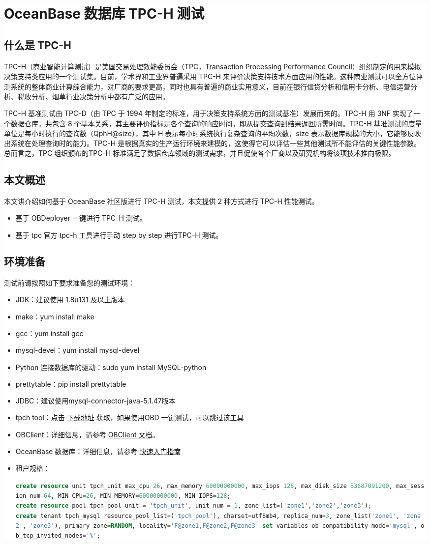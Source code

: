 # OceanBase 数据库 TPC-H 测试

## 什么是 TPC-H

TPC-H（商业智能计算测试）是美国交易处理效能委员会（TPC，Transaction Processing Performance Council）组织制定的用来模拟决策支持类应用的一个测试集。目前，学术界和工业界普遍采用 TPC-H 来评价决策支持技术方面应用的性能。这种商业测试可以全方位评测系统的整体商业计算综合能力，对厂商的要求更高，同时也具有普遍的商业实用意义，目前在银行信贷分析和信用卡分析、电信运营分析、税收分析、烟草行业决策分析中都有广泛的应用。

TPC-H 基准测试由 TPC-D（由 TPC 于 1994 年制定的标准，用于决策支持系统方面的测试基准）发展而来的。TPC-H 用 3NF 实现了一个数据仓库，共包含 8 个基本关系，其主要评价指标是各个查询的响应时间，即从提交查询到结果返回所需时间。TPC-H 基准测试的度量单位是每小时执行的查询数（QphH@size），其中 H 表示每小时系统执行复杂查询的平均次数，size 表示数据库规模的大小，它能够反映出系统在处理查询时的能力。TPC-H 是根据真实的生产运行环境来建模的，这使得它可以评估一些其他测试所不能评估的关键性能参数。总而言之，TPC 组织颁布的TPC-H 标准满足了数据仓库领域的测试需求，并且促使各个厂商以及研究机构将该项技术推向极限。

## 本文概述

本文讲介绍如何基于 OceanBase 社区版进行 TPC-H 测试，本文提供 2 种方式进行 TPC-H 性能测试。

* 基于 OBDeployer 一键进行 TPC-H 测试。

* 基于 tpc 官方 tpc-h 工具进行手动 step by step 进行TPC-H 测试。

## 环境准备

测试前请按照如下要求准备您的测试环境：

* JDK：建议使用 1.8u131 及以上版本

* make：yum install make

* gcc：yum install gcc

* mysql-devel：yum install mysql-devel

* Python 连接数据库的驱动：sudo yum install MySQL-python

* prettytable：pip install prettytable

* JDBC：建议使用mysql-connector-java-5.1.47版本

* tpch tool：点击 [下载地址](http://tpc.org/tpc_documents_current_versions/download_programs/tools-download-request5.asp?bm_type=TPC-H&bm_vers=3.0.0&mode=CURRENT-ONLY) 获取，如果使用OBD 一键测试，可以跳过该工具

* OBClient：详细信息，请参考 [OBClient 文档](https://github.com/oceanbase/obclient/blob/master/README.md)。

* OceanBase 数据库：详细信息，请参考 [快速入门指南](../../2.quick-start/1.overview-of-quick-start.md)

* 租户规格：

  ```sql
  create resource unit tpch_unit max_cpu 26, max_memory 60000000000, max_iops 128, max_disk_size 53687091200, max_session_num 64, MIN_CPU=26, MIN_MEMORY=60000000000, MIN_IOPS=128;
  create resource pool tpch_pool unit = 'tpch_unit', unit_num = 1, zone_list=('zone1','zone2','zone3');
  create tenant tpch_mysql resource_pool_list=('tpch_pool'), charset=utf8mb4, replica_num=3, zone_list('zone1', 'zone2', 'zone3'), primary_zone=RANDOM, locality='F@zone1,F@zone2,F@zone3' set variables ob_compatibility_mode='mysql', ob_tcp_invited_nodes='%';
  ```
  